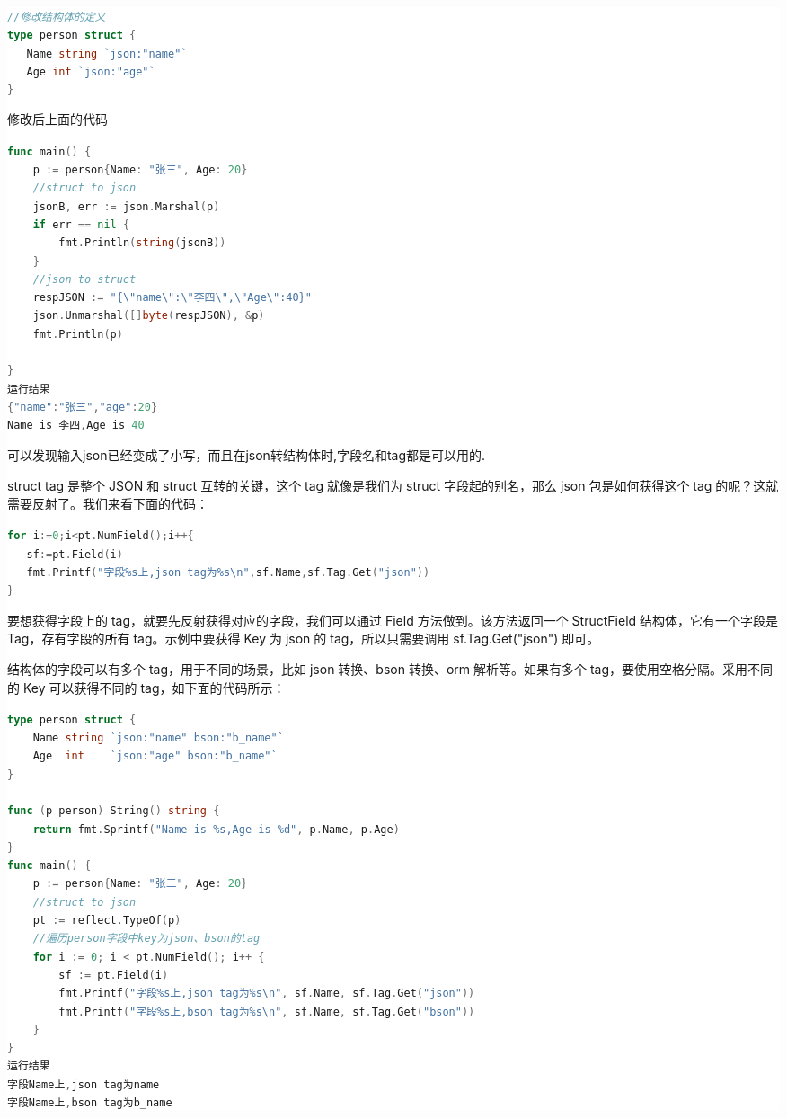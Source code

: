 ```go
//修改结构体的定义
type person struct {
   Name string `json:"name"`
   Age int `json:"age"`
}
```
修改后上面的代码
```go
func main() {
	p := person{Name: "张三", Age: 20}
	//struct to json
	jsonB, err := json.Marshal(p)
	if err == nil {
		fmt.Println(string(jsonB))
	}
	//json to struct
	respJSON := "{\"name\":\"李四\",\"Age\":40}"
	json.Unmarshal([]byte(respJSON), &p)
	fmt.Println(p)

}
运行结果
{"name":"张三","age":20}
Name is 李四,Age is 40

```
可以发现输入json已经变成了小写，而且在json转结构体时,字段名和tag都是可以用的.

struct tag 是整个 JSON 和 struct 互转的关键，这个 tag 就像是我们为 struct 字段起的别名，那么 json 包是如何获得这个 tag 的呢？这就需要反射了。我们来看下面的代码：
```go
for i:=0;i<pt.NumField();i++{
   sf:=pt.Field(i)
   fmt.Printf("字段%s上,json tag为%s\n",sf.Name,sf.Tag.Get("json"))
}
```

要想获得字段上的 tag，就要先反射获得对应的字段，我们可以通过 Field 方法做到。该方法返回一个 StructField 结构体，它有一个字段是 Tag，存有字段的所有 tag。示例中要获得 Key 为 json 的 tag，所以只需要调用 sf.Tag.Get("json") 即可。

结构体的字段可以有多个 tag，用于不同的场景，比如 json 转换、bson 转换、orm 解析等。如果有多个 tag，要使用空格分隔。采用不同的 Key 可以获得不同的 tag，如下面的代码所示：
```go
type person struct {
	Name string `json:"name" bson:"b_name"`
	Age  int    `json:"age" bson:"b_name"`
}

func (p person) String() string {
	return fmt.Sprintf("Name is %s,Age is %d", p.Name, p.Age)
}
func main() {
	p := person{Name: "张三", Age: 20}
	//struct to json
	pt := reflect.TypeOf(p)
	//遍历person字段中key为json、bson的tag
	for i := 0; i < pt.NumField(); i++ {
		sf := pt.Field(i)
		fmt.Printf("字段%s上,json tag为%s\n", sf.Name, sf.Tag.Get("json"))
		fmt.Printf("字段%s上,bson tag为%s\n", sf.Name, sf.Tag.Get("bson"))
	}
}
运行结果
字段Name上,json tag为name
字段Name上,bson tag为b_name
```